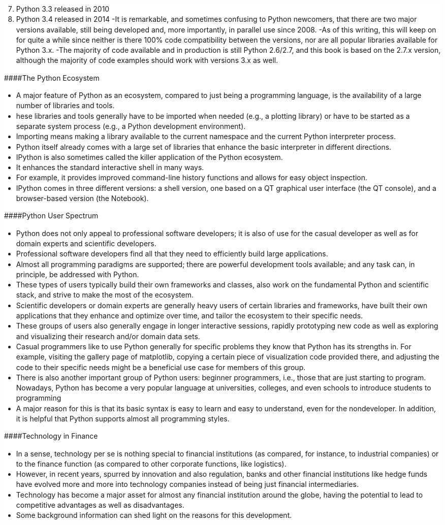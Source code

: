 7. Python 3.3 released in 2010
8. Python 3.4 released in 2014
-It is remarkable, and sometimes confusing to Python newcomers, that there are two major versions available, still being developed and, more importantly, in parallel use since 2008.
-As of this writing, this will keep on for quite a while since neither is there 100% code compatibility between the versions, nor are all popular libraries available for Python 3.x.
-The majority of code available and in production is still Python 2.6/2.7, and this book is based on the 2.7.x version, although the majority of code examples should work with versions 3.x as well.

####The Python Ecosystem
- A major feature of Python as an ecosystem, compared to just being a programming language, is the availability of a large number of libraries and tools.
- hese libraries and tools generally have to be imported when needed (e.g., a plotting library) or have to be started as a separate system process (e.g., a Python development environment). 
- Importing means making a library available to the current namespace and the current Python interpreter process.
- Python itself already comes with a large set of libraries that enhance the basic interpreter in different directions.
- IPython is also sometimes called the killer application of the Python ecosystem. 
- It enhances the standard interactive shell in many ways.
- For example, it provides improved command-line history functions and allows for easy object inspection. 
- IPython comes in three different versions: a shell version, one based on a QT graphical user interface (the QT console), and a browser-based version (the Notebook).

####Python User Spectrum
- Python does not only appeal to professional software developers; it is also of use for the casual developer as well as for domain experts and scientific developers.
- Professional software developers find all that they need to efficiently build large applications.
- Almost all programming paradigms are supported; there are powerful development tools available; and any task can, in principle, be addressed with Python. 
- These types of users typically build their own frameworks and classes, also work on the fundamental Python and scientific stack, and strive to make the most of the ecosystem.
- Scientific developers or domain experts are generally heavy users of certain libraries and frameworks, have built their own applications that they enhance and optimize over time, and tailor the ecosystem to their specific needs.
- These groups of users also generally engage in longer interactive sessions, rapidly prototyping new code as well as exploring and visualizing their research and/or domain data sets.
- Casual programmers like to use Python generally for specific problems they know that Python has its strengths in. For example, visiting the gallery page of matplotlib, copying a certain piece of visualization code provided there, and adjusting the code to their specific needs might be a beneficial use case for members of this group.
- There is also another important group of Python users: beginner programmers, i.e., those that are just starting to program. Nowadays, Python has become a very popular language at universities, colleges, and even schools to introduce students to programming
- A major reason for this is that its basic syntax is easy to learn and easy to understand, even for the nondeveloper. In addition, it is helpful that Python supports almost all programming styles.

####Technology in Finance
- In a sense, technology per se is nothing special to financial institutions (as compared, for instance, to industrial companies) or to the finance function (as compared to other corporate functions, like logistics).
- However, in recent years, spurred by innovation and also regulation, banks and other financial institutions like hedge funds have evolved more and more into technology companies instead of being just financial intermediaries.
- Technology has become a major asset for almost any financial institution around the globe, having the potential to lead to competitive advantages as well as disadvantages.
- Some background information can shed light on the reasons for this development.
